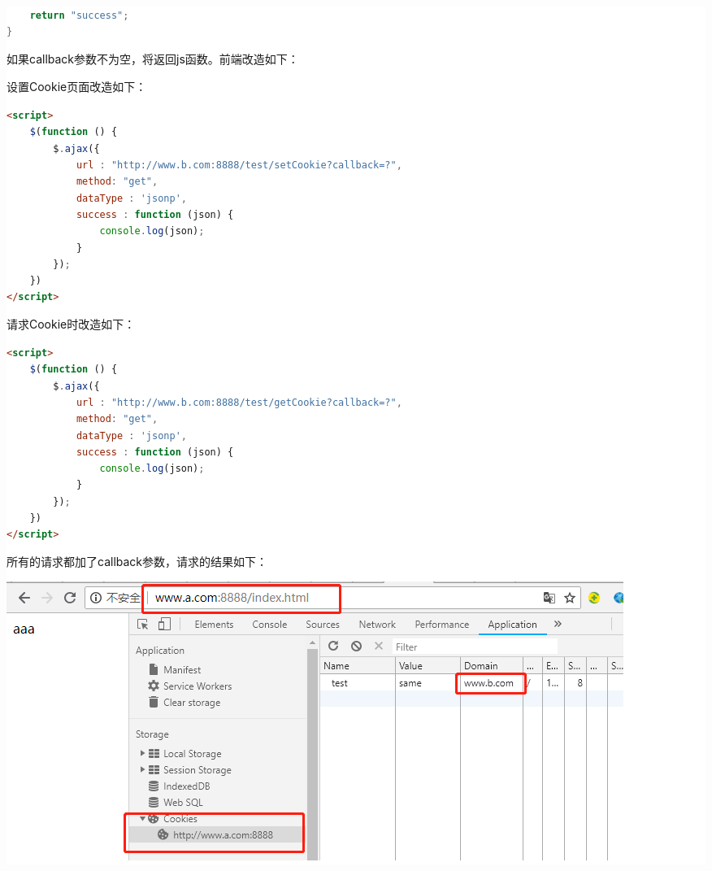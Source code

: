 ```java
    return "success";
}
```
如果callback参数不为空，将返回js函数。前端改造如下：

设置Cookie页面改造如下：
```html
<script>
    $(function () {
        $.ajax({
            url : "http://www.b.com:8888/test/setCookie?callback=?",
            method: "get",
            dataType : 'jsonp',
            success : function (json) {
                console.log(json);
            }
        });
    })
</script>
```
请求Cookie时改造如下：
```html
<script>
    $(function () {
        $.ajax({
            url : "http://www.b.com:8888/test/getCookie?callback=?",
            method: "get",
            dataType : 'jsonp',
            success : function (json) {
                console.log(json);
            }
        });
    })
</script>
```
所有的请求都加了callback参数，请求的结果如下：

![image6](../asset/img/fb-6.png)
